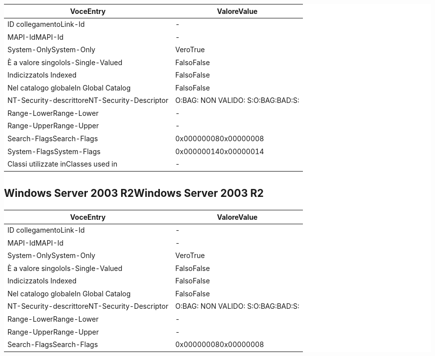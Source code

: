 

| <span data-ttu-id="c974a-157">Voce</span><span class="sxs-lookup"><span data-stu-id="c974a-157">Entry</span></span> | <span data-ttu-id="c974a-158">Valore</span><span class="sxs-lookup"><span data-stu-id="c974a-158">Value</span></span> |
|------------------------|--------------|
| <span data-ttu-id="c974a-159">ID collegamento</span><span class="sxs-lookup"><span data-stu-id="c974a-159">Link-Id</span></span>                | \-           |
| <span data-ttu-id="c974a-160">MAPI-Id</span><span class="sxs-lookup"><span data-stu-id="c974a-160">MAPI-Id</span></span>                | \-           |
| <span data-ttu-id="c974a-161">System-Only</span><span class="sxs-lookup"><span data-stu-id="c974a-161">System-Only</span></span>            | <span data-ttu-id="c974a-162">Vero</span><span class="sxs-lookup"><span data-stu-id="c974a-162">True</span></span>         |
| <span data-ttu-id="c974a-163">È a valore singolo</span><span class="sxs-lookup"><span data-stu-id="c974a-163">Is-Single-Valued</span></span>       | <span data-ttu-id="c974a-164">Falso</span><span class="sxs-lookup"><span data-stu-id="c974a-164">False</span></span>        |
| <span data-ttu-id="c974a-165">Indicizzato</span><span class="sxs-lookup"><span data-stu-id="c974a-165">Is Indexed</span></span>             | <span data-ttu-id="c974a-166">Falso</span><span class="sxs-lookup"><span data-stu-id="c974a-166">False</span></span>        |
| <span data-ttu-id="c974a-167">Nel catalogo globale</span><span class="sxs-lookup"><span data-stu-id="c974a-167">In Global Catalog</span></span>      | <span data-ttu-id="c974a-168">Falso</span><span class="sxs-lookup"><span data-stu-id="c974a-168">False</span></span>        |
| <span data-ttu-id="c974a-169">NT-Security-descrittore</span><span class="sxs-lookup"><span data-stu-id="c974a-169">NT-Security-Descriptor</span></span> | <span data-ttu-id="c974a-170">O:BAG: NON VALIDO: S:</span><span class="sxs-lookup"><span data-stu-id="c974a-170">O:BAG:BAD:S:</span></span> |
| <span data-ttu-id="c974a-171">Range-Lower</span><span class="sxs-lookup"><span data-stu-id="c974a-171">Range-Lower</span></span>            | \-           |
| <span data-ttu-id="c974a-172">Range-Upper</span><span class="sxs-lookup"><span data-stu-id="c974a-172">Range-Upper</span></span>            | \-           |
| <span data-ttu-id="c974a-173">Search-Flags</span><span class="sxs-lookup"><span data-stu-id="c974a-173">Search-Flags</span></span>           | <span data-ttu-id="c974a-174">0x00000008</span><span class="sxs-lookup"><span data-stu-id="c974a-174">0x00000008</span></span>   |
| <span data-ttu-id="c974a-175">System-Flags</span><span class="sxs-lookup"><span data-stu-id="c974a-175">System-Flags</span></span>           | <span data-ttu-id="c974a-176">0x00000014</span><span class="sxs-lookup"><span data-stu-id="c974a-176">0x00000014</span></span>   |
| <span data-ttu-id="c974a-177">Classi utilizzate in</span><span class="sxs-lookup"><span data-stu-id="c974a-177">Classes used in</span></span>        | \-           |



## <a name="windows-server-2003-r2"></a><span data-ttu-id="c974a-178">Windows Server 2003 R2</span><span class="sxs-lookup"><span data-stu-id="c974a-178">Windows Server 2003 R2</span></span>



| <span data-ttu-id="c974a-179">Voce</span><span class="sxs-lookup"><span data-stu-id="c974a-179">Entry</span></span> | <span data-ttu-id="c974a-180">Valore</span><span class="sxs-lookup"><span data-stu-id="c974a-180">Value</span></span> |
|------------------------|--------------|
| <span data-ttu-id="c974a-181">ID collegamento</span><span class="sxs-lookup"><span data-stu-id="c974a-181">Link-Id</span></span>                | \-           |
| <span data-ttu-id="c974a-182">MAPI-Id</span><span class="sxs-lookup"><span data-stu-id="c974a-182">MAPI-Id</span></span>                | \-           |
| <span data-ttu-id="c974a-183">System-Only</span><span class="sxs-lookup"><span data-stu-id="c974a-183">System-Only</span></span>            | <span data-ttu-id="c974a-184">Vero</span><span class="sxs-lookup"><span data-stu-id="c974a-184">True</span></span>         |
| <span data-ttu-id="c974a-185">È a valore singolo</span><span class="sxs-lookup"><span data-stu-id="c974a-185">Is-Single-Valued</span></span>       | <span data-ttu-id="c974a-186">Falso</span><span class="sxs-lookup"><span data-stu-id="c974a-186">False</span></span>        |
| <span data-ttu-id="c974a-187">Indicizzato</span><span class="sxs-lookup"><span data-stu-id="c974a-187">Is Indexed</span></span>             | <span data-ttu-id="c974a-188">Falso</span><span class="sxs-lookup"><span data-stu-id="c974a-188">False</span></span>        |
| <span data-ttu-id="c974a-189">Nel catalogo globale</span><span class="sxs-lookup"><span data-stu-id="c974a-189">In Global Catalog</span></span>      | <span data-ttu-id="c974a-190">Falso</span><span class="sxs-lookup"><span data-stu-id="c974a-190">False</span></span>        |
| <span data-ttu-id="c974a-191">NT-Security-descrittore</span><span class="sxs-lookup"><span data-stu-id="c974a-191">NT-Security-Descriptor</span></span> | <span data-ttu-id="c974a-192">O:BAG: NON VALIDO: S:</span><span class="sxs-lookup"><span data-stu-id="c974a-192">O:BAG:BAD:S:</span></span> |
| <span data-ttu-id="c974a-193">Range-Lower</span><span class="sxs-lookup"><span data-stu-id="c974a-193">Range-Lower</span></span>            | \-           |
| <span data-ttu-id="c974a-194">Range-Upper</span><span class="sxs-lookup"><span data-stu-id="c974a-194">Range-Upper</span></span>            | \-           |
| <span data-ttu-id="c974a-195">Search-Flags</span><span class="sxs-lookup"><span data-stu-id="c974a-195">Search-Flags</span></span>           | <span data-ttu-id="c974a-196">0x00000008</span><span class="sxs-lookup"><span data-stu-id="c974a-196">0x00000008</span></span>   |